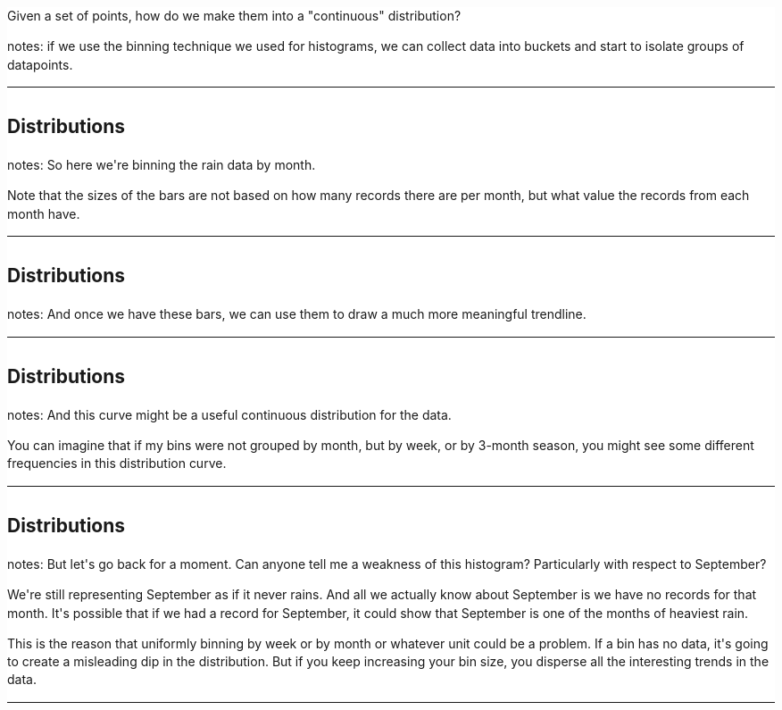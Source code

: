Given a set of points, how do we make them into a "continuous" distribution?



notes:
if we use the binning technique we used for histograms, we can collect data into buckets and start to isolate groups of datapoints.

---

## Distributions



notes:
So here we're binning the rain data by month. 

Note that the sizes of the bars are not based on how many records there are per month, but what value the records from each month have.

---

## Distributions



notes:
And once we have these bars, we can use them to draw a much more meaningful trendline. 

---

## Distributions



notes:
And this curve might be a useful continuous distribution for the data.

You can imagine that if my bins were not grouped by month, but by week, or by 3-month season, you might see some different frequencies in this distribution curve.

---

## Distributions



notes:
But let's go back for a moment. Can anyone tell me a weakness of this histogram? Particularly with respect to September?

We're still representing September as if it never rains. And all we actually know about September is we have no records for that month. It's possible that if we had a record for September, it could show that September is one of the months of heaviest rain.

This is the reason that uniformly binning by week or by month or whatever unit could be a problem. If a bin has no data,
it's going to create a misleading dip in the distribution. But if you keep increasing your bin size, you disperse all the
 interesting trends in the data.

---